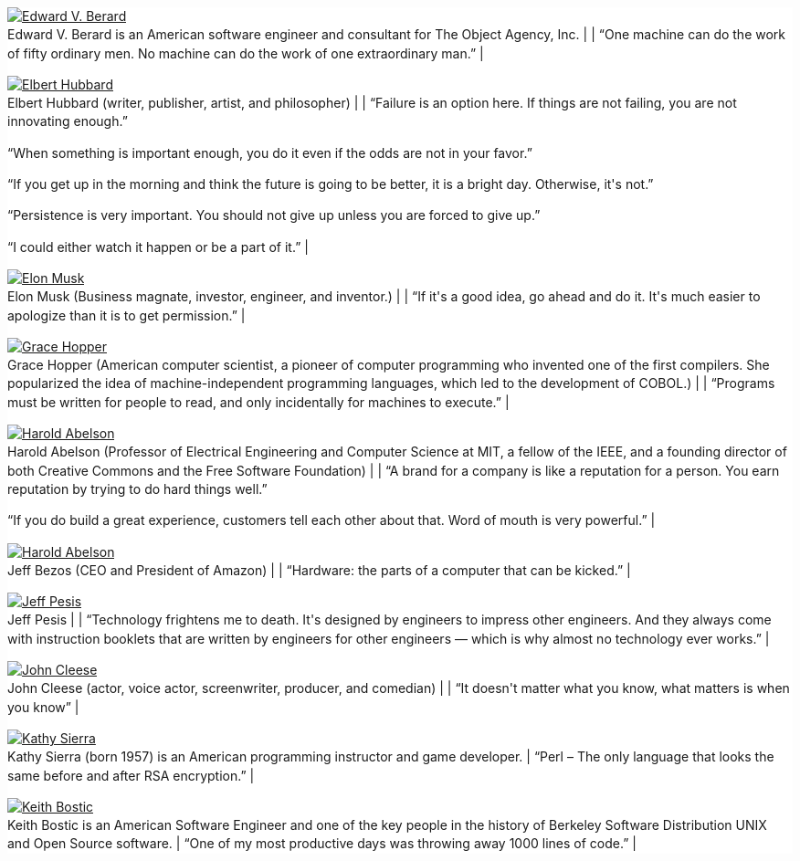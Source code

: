 [![Edward V. Berard](images/unknown.jpg)](https://en.wikiquote.org/wiki/Edward_V._Berard)  
Edward V. Berard is an American software engineer and consultant for The Object Agency, Inc. | | “One machine can do the work of fifty ordinary men. No machine can do the work of one extraordinary man.” |

[![Elbert Hubbard](images/elbert_hubbard.jpg)](https://en.wikipedia.org/wiki/Elbert_Hubbard)  
Elbert Hubbard (writer, publisher, artist, and philosopher) | | “Failure is an option here. If things are not failing, you are not innovating enough.”

“When something is important enough, you do it even if the odds are not in your favor.”

“If you get up in the morning and think the future is going to be better, it is a bright day. Otherwise, it's not.”

“Persistence is very important. You should not give up unless you are forced to give up.”

“I could either watch it happen or be a part of it.” |

[![Elon Musk](images/elon_musk.jpg)](https://en.wikipedia.org/wiki/Elon_Musk)  
Elon Musk (Business magnate, investor, engineer, and inventor.) | | “If it's a good idea, go ahead and do it. It's much easier to apologize than it is to get permission.” |

[![Grace Hopper](images/grace_hopper.jpg)](https://en.wikipedia.org/wiki/Grace_Hopper)  
Grace Hopper (American computer scientist, a pioneer of computer programming who invented one of the first compilers. She popularized the idea of machine-independent programming languages, which led to the development of COBOL.) | | “Programs must be written for people to read, and only incidentally for machines to execute.” |

[![Harold Abelson](images/harold_abelson.jpg)](https://en.wikipedia.org/wiki/Hal_Abelson)  
Harold Abelson (Professor of Electrical Engineering and Computer Science at MIT, a fellow of the IEEE, and a founding director of both Creative Commons and the Free Software Foundation) | | “A brand for a company is like a reputation for a person. You earn reputation by trying to do hard things well.”

“If you do build a great experience, customers tell each other about that. Word of mouth is very powerful.” |

[![Harold Abelson](images/jeff_bezos.jpg)](https://en.wikipedia.org/wiki/Jeff_Bezos)  
Jeff Bezos (CEO and President of Amazon) | | “Hardware: the parts of a computer that can be kicked.” |

[![Jeff Pesis](images/unknown.jpg)](images/unknown.jpg)  
Jeff Pesis | | “Technology frightens me to death. It's designed by engineers to impress other engineers. And they always come with instruction booklets that are written by engineers for other engineers — which is why almost no technology ever works.” |

[![John Cleese](images/john_cleese.jpg)](https://en.wikipedia.org/wiki/John_Cleese)  
John Cleese (actor, voice actor, screenwriter, producer, and comedian) | | “It doesn't matter what you know, what matters is when you know” |

[![Kathy Sierra](images/kathy_sierra.jpg)](https://en.wikipedia.org/wiki/Kathy_Sierra)  
Kathy Sierra (born 1957) is an American programming instructor and game developer. | “Perl – The only language that looks the same before and after RSA encryption.” |

[![Keith Bostic](images/keith_bostic.jpg)](https://en.wikipedia.org/wiki/Keith_Bostic)  
Keith Bostic is an American Software Engineer and one of the key people in the history of Berkeley Software Distribution UNIX and Open Source software. | “One of my most productive days was throwing away 1000 lines of code.” |
